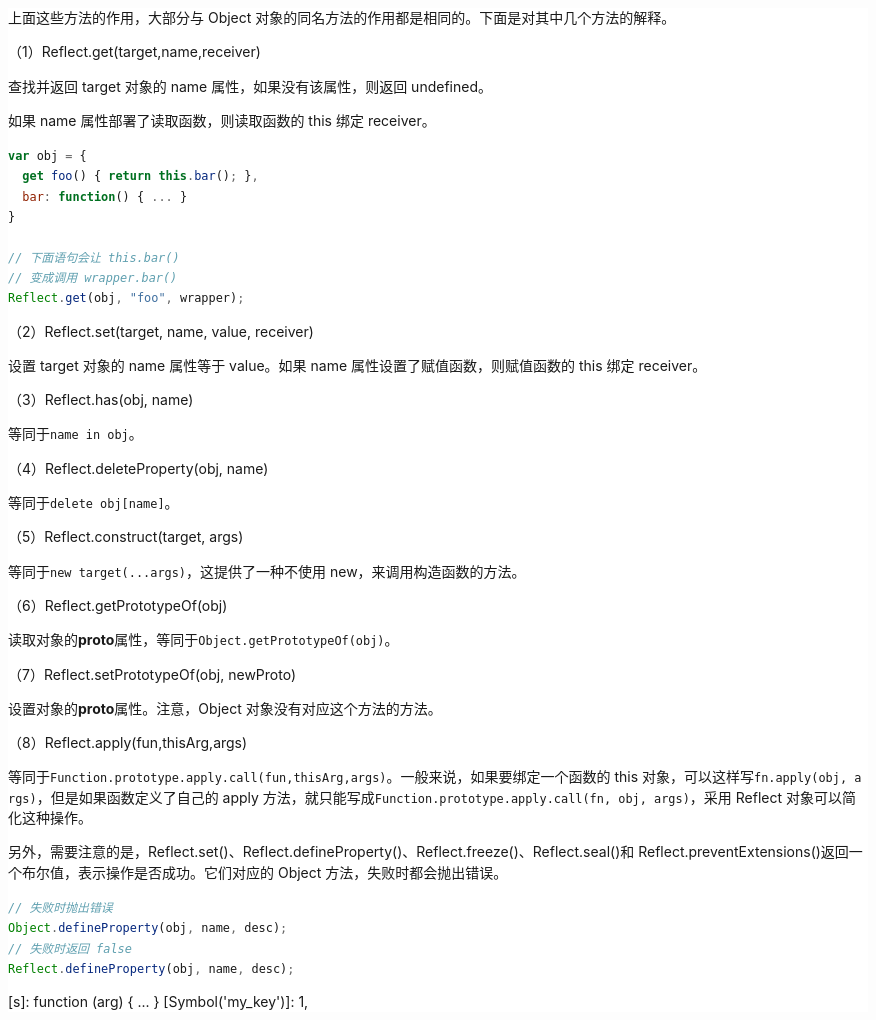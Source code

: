 上面这些方法的作用，大部分与 Object 对象的同名方法的作用都是相同的。下面是对其中几个方法的解释。

（1）Reflect.get(target,name,receiver)

查找并返回 target 对象的 name 属性，如果没有该属性，则返回 undefined。

如果 name 属性部署了读取函数，则读取函数的 this 绑定 receiver。

```js
var obj = {
  get foo() { return this.bar(); },
  bar: function() { ... }
}

// 下面语句会让 this.bar()
// 变成调用 wrapper.bar()
Reflect.get(obj, "foo", wrapper);

```

（2）Reflect.set(target, name, value, receiver)

设置 target 对象的 name 属性等于 value。如果 name 属性设置了赋值函数，则赋值函数的 this 绑定 receiver。

（3）Reflect.has(obj, name)

等同于`name in obj`。

（4）Reflect.deleteProperty(obj, name)

等同于`delete obj[name]`。

（5）Reflect.construct(target, args)

等同于`new target(...args)`，这提供了一种不使用 new，来调用构造函数的方法。

（6）Reflect.getPrototypeOf(obj)

读取对象的**proto**属性，等同于`Object.getPrototypeOf(obj)`。

（7）Reflect.setPrototypeOf(obj, newProto)

设置对象的**proto**属性。注意，Object 对象没有对应这个方法的方法。

（8）Reflect.apply(fun,thisArg,args)

等同于`Function.prototype.apply.call(fun,thisArg,args)`。一般来说，如果要绑定一个函数的 this 对象，可以这样写`fn.apply(obj, args)`，但是如果函数定义了自己的 apply 方法，就只能写成`Function.prototype.apply.call(fn, obj, args)`，采用 Reflect 对象可以简化这种操作。

另外，需要注意的是，Reflect.set()、Reflect.defineProperty()、Reflect.freeze()、Reflect.seal()和 Reflect.preventExtensions()返回一个布尔值，表示操作是否成功。它们对应的 Object 方法，失败时都会抛出错误。

```js
// 失败时抛出错误
Object.defineProperty(obj, name, desc);
// 失败时返回 false
Reflect.defineProperty(obj, name, desc);

```


   [propKey]: true,
   ['a'+'bc']: 123
  [mySymbol]: 123
  [s]: function (arg) { ... }
  [Symbol('my_key')]: 1,